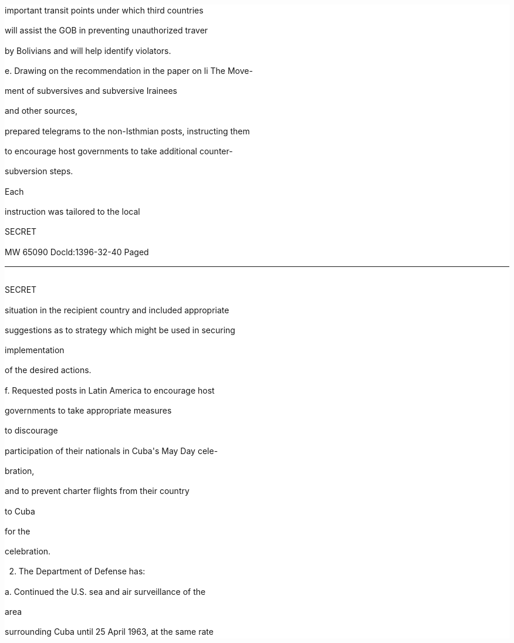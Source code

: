 important transit points under which third countries

will assist the GOB in preventing unauthorized traver

by Bolivians and will help identify violators.

e. Drawing on the recommendation in the paper on li The Move-

ment of subversives and subversive Irainees

and other sources,

prepared telegrams to the non-Isthmian posts, instructing them

to encourage host governments to take additional counter-

subversion steps.

Each

instruction was tailored to the local

SECRET

MW 65090 Docld:1396-32-40 Paged

---

##
SECRET

situation in the recipient country and included appropriate

suggestions as to strategy which might be used in securing

implementation

of the desired actions.

f. Requested posts in Latin America to encourage host

governments to take appropriate measures

to discourage

participation of their nationals in Cuba's May Day cele-

bration,

and to prevent charter flights from their country

to Cuba

for the

celebration.

2. The Department of Defense has:

a. Continued the U.S. sea and air surveillance of the

area

surrounding Cuba until 25 April 1963, at the same rate
